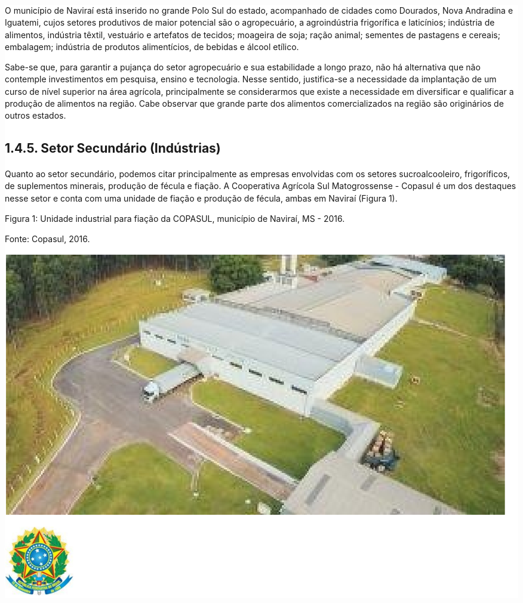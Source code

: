 O município de Naviraí está inserido no grande Polo Sul do estado, acompanhado de cidades como Dourados, Nova Andradina e Iguatemi, cujos setores produtivos de maior potencial são o agropecuário, a agroindústria frigorífica e laticínios; indústria de alimentos, indústria têxtil, vestuário e artefatos de tecidos; moageira de soja; ração animal; sementes de pastagens e cereais; embalagem; indústria de produtos alimentícios, de bebidas e álcool etílico.

Sabe-se que, para garantir a pujança do setor agropecuário e sua estabilidade a longo prazo, não há alternativa que não contemple investimentos em pesquisa, ensino e tecnologia. Nesse sentido, justifica-se a necessidade da implantação de um curso de nível superior na área agrícola, principalmente se considerarmos que existe a necessidade em diversificar e qualificar a produção de alimentos na região. Cabe observar que grande parte dos alimentos comercializados na região são originários de outros estados.

## 1.4.5.  Setor Secundário (Indústrias)

Quanto ao setor secundário, podemos citar principalmente as empresas envolvidas com os setores sucroalcooleiro, frigoríficos, de suplementos minerais, produção de fécula e fiação. A Cooperativa Agrícola Sul Matogrossense - Copasul é um dos destaques nesse setor e conta com uma unidade de fiação e produção de fécula, ambas em Naviraí (Figura 1).

Figura 1: Unidade industrial para fiação da COPASUL, município de Naviraí, MS - 2016.

Fonte: Copasul, 2016.

![Image](img/imagem_115.png)

![Image](img/imagem_116.png)
